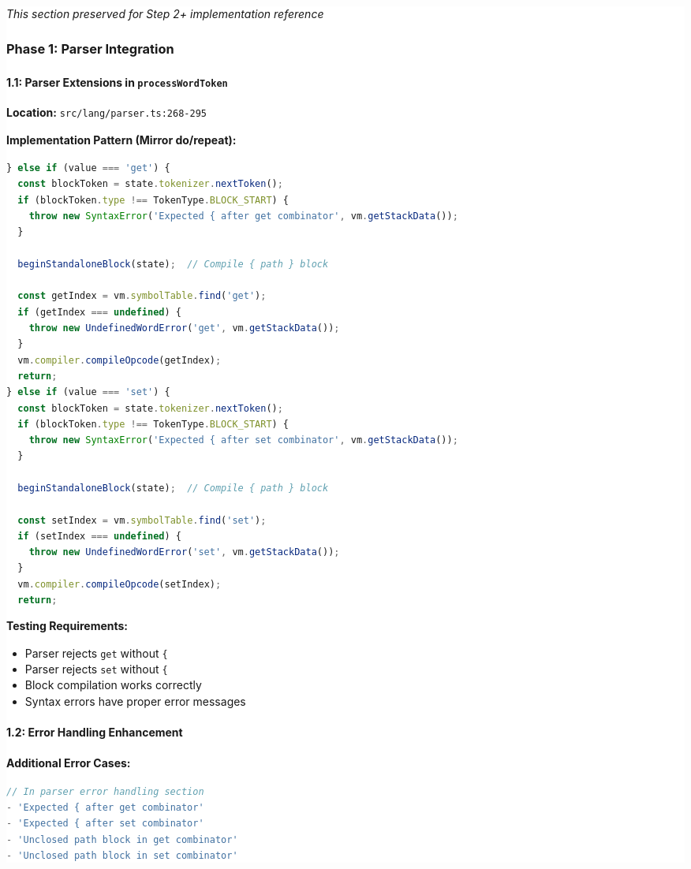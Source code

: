 *This section preserved for Step 2+ implementation reference*

### Phase 1: Parser Integration

#### 1.1: Parser Extensions in `processWordToken`

**Location:** `src/lang/parser.ts:268-295`

**Implementation Pattern (Mirror do/repeat):**
```typescript
} else if (value === 'get') {
  const blockToken = state.tokenizer.nextToken();
  if (blockToken.type !== TokenType.BLOCK_START) {
    throw new SyntaxError('Expected { after get combinator', vm.getStackData());
  }

  beginStandaloneBlock(state);  // Compile { path } block

  const getIndex = vm.symbolTable.find('get');
  if (getIndex === undefined) {
    throw new UndefinedWordError('get', vm.getStackData());
  }
  vm.compiler.compileOpcode(getIndex);
  return;
} else if (value === 'set') {
  const blockToken = state.tokenizer.nextToken();
  if (blockToken.type !== TokenType.BLOCK_START) {
    throw new SyntaxError('Expected { after set combinator', vm.getStackData());
  }

  beginStandaloneBlock(state);  // Compile { path } block

  const setIndex = vm.symbolTable.find('set');
  if (setIndex === undefined) {
    throw new UndefinedWordError('set', vm.getStackData());
  }
  vm.compiler.compileOpcode(setIndex);
  return;
```

**Testing Requirements:**
- Parser rejects `get` without `{`
- Parser rejects `set` without `{`  
- Block compilation works correctly
- Syntax errors have proper error messages

#### 1.2: Error Handling Enhancement

**Additional Error Cases:**
```typescript
// In parser error handling section
- 'Expected { after get combinator' 
- 'Expected { after set combinator'
- 'Unclosed path block in get combinator'
- 'Unclosed path block in set combinator'
```
